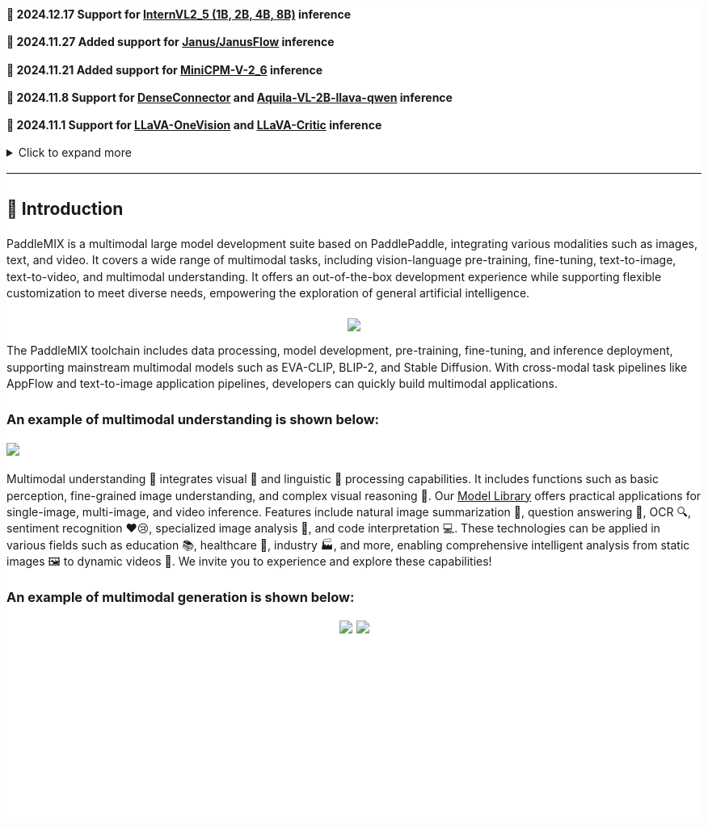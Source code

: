 **🎉 2024.12.17 Support for [InternVL2_5 (1B, 2B, 4B, 8B)](./paddlemix/examples/internvl2) inference**

**🎉 2024.11.27 Added support for [Janus/JanusFlow](./paddlemix/examples/janus) inference**

**🎉 2024.11.21 Added support for [MiniCPM-V-2_6](./paddlemix/examples/minicpm-v-2_6) inference**

**🎉 2024.11.8 Support for [DenseConnector](./paddlemix/examples/llava_denseconnector) and [Aquila-VL-2B-llava-qwen](./paddlemix/examples/llava_onevision/) inference**

**🎉 2024.11.1 Support for [LLaVA-OneVision](./paddlemix/examples/llava_onevision/) and [LLaVA-Critic](./paddlemix/examples/llava_critic/) inference**


<details><summary>Click to expand more</summary></details>


---

## 🌈 Introduction

PaddleMIX is a multimodal large model development suite based on PaddlePaddle, integrating various modalities such as images, text, and video. It covers a wide range of multimodal tasks, including vision-language pre-training, fine-tuning, text-to-image, text-to-video, and multimodal understanding. It offers an out-of-the-box development experience while supporting flexible customization to meet diverse needs, empowering the exploration of general artificial intelligence.

<p align="center">
  <img src="https://github.com/user-attachments/assets/764b32a4-3933-4ef8-a0b2-dd425af49ef8" align="middle" width = 100% />
</p>

The PaddleMIX toolchain includes data processing, model development, pre-training, fine-tuning, and inference deployment, supporting mainstream multimodal models such as EVA-CLIP, BLIP-2, and Stable Diffusion. With cross-modal task pipelines like AppFlow and text-to-image application pipelines, developers can quickly build multimodal applications.

### An example of multimodal understanding is shown below:

<img src="https://github.com/user-attachments/assets/4c9a0427-57c7-4e1b-80f0-428c03119cc3"></img>


Multimodal understanding 🤝 integrates visual 👀 and linguistic 💬 processing capabilities. It includes functions such as basic perception, fine-grained image understanding, and complex visual reasoning 🧠. Our [Model Library](#model-library) offers practical applications for single-image, multi-image, and video inference. Features include natural image summarization 📝, question answering 🤔, OCR 🔍, sentiment recognition ❤️😢, specialized image analysis 🔬, and code interpretation 💻. These technologies can be applied in various fields such as education 📚, healthcare 🏥, industry 🏭, and more, enabling comprehensive intelligent analysis from static images 🖼️ to dynamic videos 🎥. We invite you to experience and explore these capabilities!

### An example of multimodal generation is shown below:

<div style="display: flex; justify-content: center; gap: 5px;">
    <img src="https://github.com/user-attachments/assets/f4768f08-f7a3-45e0-802c-c91554dc5dfc" style="height: 250px; object-fit: fill;">
    <img src="https://github.com/user-attachments/assets/9bf4a333-af57-4ddd-a514-617dea8da435" style="height: 250px; object-fit: fill;">
</div>
